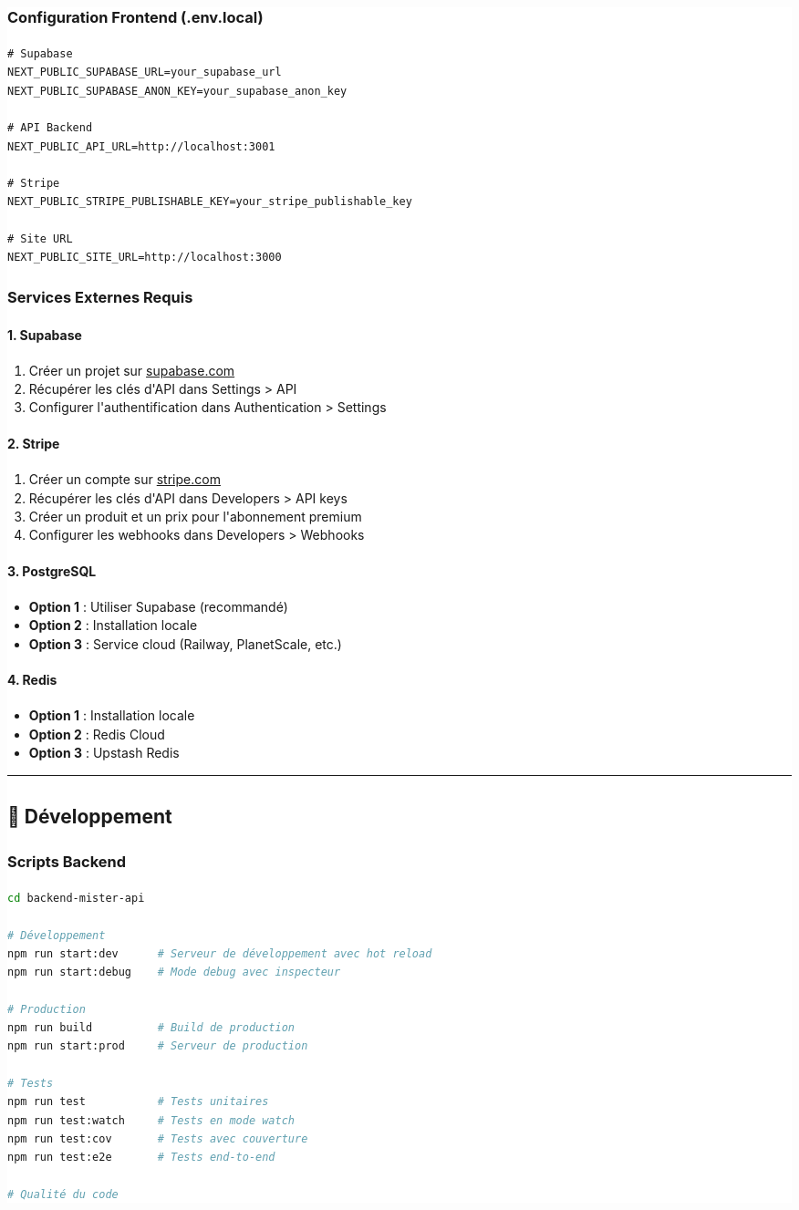 ### Configuration Frontend (.env.local)

```env
# Supabase
NEXT_PUBLIC_SUPABASE_URL=your_supabase_url
NEXT_PUBLIC_SUPABASE_ANON_KEY=your_supabase_anon_key

# API Backend
NEXT_PUBLIC_API_URL=http://localhost:3001

# Stripe
NEXT_PUBLIC_STRIPE_PUBLISHABLE_KEY=your_stripe_publishable_key

# Site URL
NEXT_PUBLIC_SITE_URL=http://localhost:3000
```

### Services Externes Requis

#### 1. Supabase
1. Créer un projet sur [supabase.com](https://supabase.com)
2. Récupérer les clés d'API dans Settings > API
3. Configurer l'authentification dans Authentication > Settings

#### 2. Stripe
1. Créer un compte sur [stripe.com](https://stripe.com)
2. Récupérer les clés d'API dans Developers > API keys
3. Créer un produit et un prix pour l'abonnement premium
4. Configurer les webhooks dans Developers > Webhooks

#### 3. PostgreSQL
- **Option 1** : Utiliser Supabase (recommandé)
- **Option 2** : Installation locale
- **Option 3** : Service cloud (Railway, PlanetScale, etc.)

#### 4. Redis
- **Option 1** : Installation locale
- **Option 2** : Redis Cloud
- **Option 3** : Upstash Redis

---

## 🔧 Développement

### Scripts Backend

```bash
cd backend-mister-api

# Développement
npm run start:dev      # Serveur de développement avec hot reload
npm run start:debug    # Mode debug avec inspecteur

# Production
npm run build          # Build de production
npm run start:prod     # Serveur de production

# Tests
npm run test           # Tests unitaires
npm run test:watch     # Tests en mode watch
npm run test:cov       # Tests avec couverture
npm run test:e2e       # Tests end-to-end

# Qualité du code
```